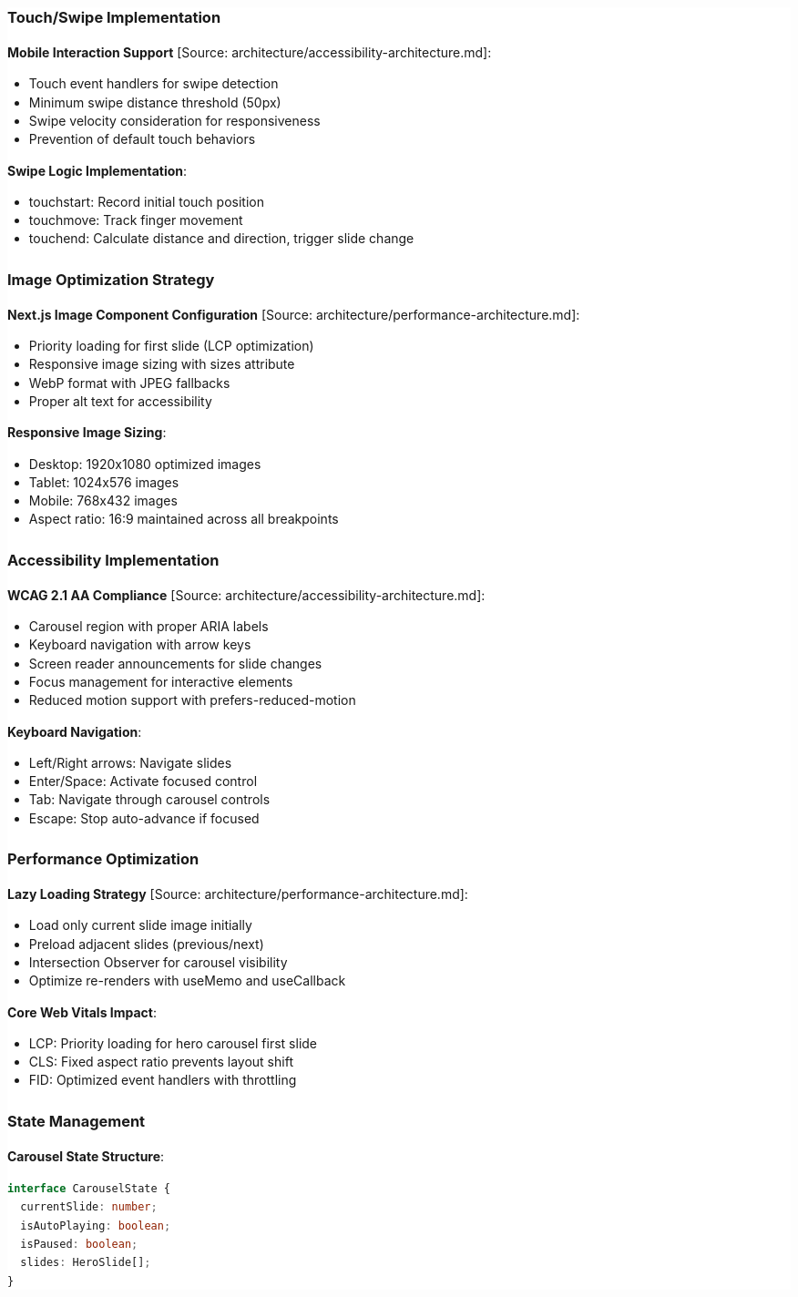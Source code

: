 ### Touch/Swipe Implementation
**Mobile Interaction Support** [Source: architecture/accessibility-architecture.md]:
- Touch event handlers for swipe detection
- Minimum swipe distance threshold (50px)
- Swipe velocity consideration for responsiveness
- Prevention of default touch behaviors

**Swipe Logic Implementation**:
- touchstart: Record initial touch position
- touchmove: Track finger movement
- touchend: Calculate distance and direction, trigger slide change

### Image Optimization Strategy
**Next.js Image Component Configuration** [Source: architecture/performance-architecture.md]:
- Priority loading for first slide (LCP optimization)
- Responsive image sizing with sizes attribute
- WebP format with JPEG fallbacks
- Proper alt text for accessibility

**Responsive Image Sizing**:
- Desktop: 1920x1080 optimized images
- Tablet: 1024x576 images
- Mobile: 768x432 images
- Aspect ratio: 16:9 maintained across all breakpoints

### Accessibility Implementation
**WCAG 2.1 AA Compliance** [Source: architecture/accessibility-architecture.md]:
- Carousel region with proper ARIA labels
- Keyboard navigation with arrow keys
- Screen reader announcements for slide changes
- Focus management for interactive elements
- Reduced motion support with prefers-reduced-motion

**Keyboard Navigation**:
- Left/Right arrows: Navigate slides
- Enter/Space: Activate focused control
- Tab: Navigate through carousel controls
- Escape: Stop auto-advance if focused

### Performance Optimization
**Lazy Loading Strategy** [Source: architecture/performance-architecture.md]:
- Load only current slide image initially
- Preload adjacent slides (previous/next)
- Intersection Observer for carousel visibility
- Optimize re-renders with useMemo and useCallback

**Core Web Vitals Impact**:
- LCP: Priority loading for hero carousel first slide
- CLS: Fixed aspect ratio prevents layout shift
- FID: Optimized event handlers with throttling

### State Management
**Carousel State Structure**:
```typescript
interface CarouselState {
  currentSlide: number;
  isAutoPlaying: boolean;
  isPaused: boolean;
  slides: HeroSlide[];
}
```
